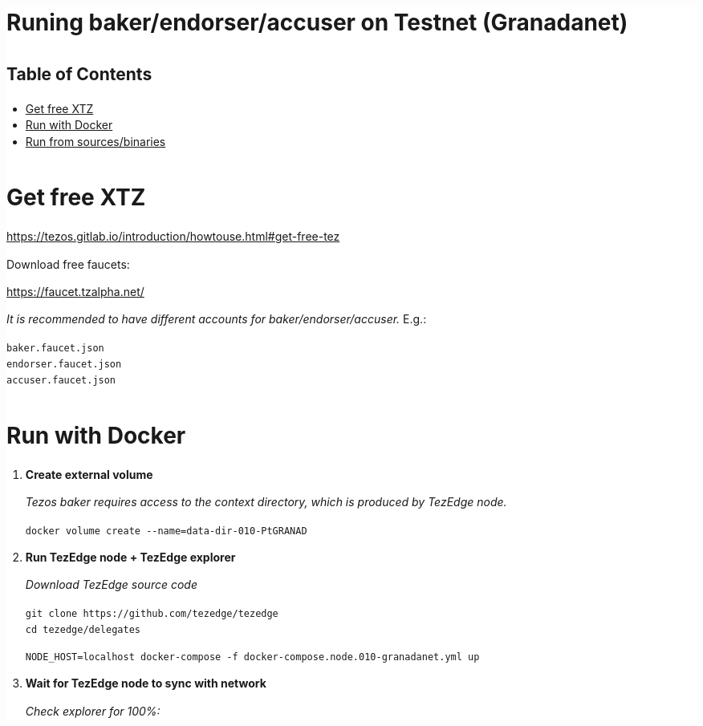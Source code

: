 # Runing baker/endorser/accuser on Testnet (Granadanet)

## Table of Contents
* [Get free XTZ](#get-free-xtz)
* [Run with Docker](#run-with-docker)
* [Run from sources/binaries](#run-from-sourcesbinaries)

# Get free XTZ

https://tezos.gitlab.io/introduction/howtouse.html#get-free-tez

Download free faucets:

https://faucet.tzalpha.net/

_It is recommended to have different accounts for baker/endorser/accuser._
E.g.:
```
baker.faucet.json
endorser.faucet.json
accuser.faucet.json
```

# Run with Docker

1. **Create external volume**

    _Tezos baker requires access to the context directory, which is produced by TezEdge node._
    ```
    docker volume create --name=data-dir-010-PtGRANAD
    ```

2. **Run TezEdge node + TezEdge explorer**

   _Download TezEdge source code_
   ```
   git clone https://github.com/tezedge/tezedge
   cd tezedge/delegates
   ```

   ```
   NODE_HOST=localhost docker-compose -f docker-compose.node.010-granadanet.yml up
   ```

3. **Wait for TezEdge node to sync with network**

   _Check explorer for 100%:_